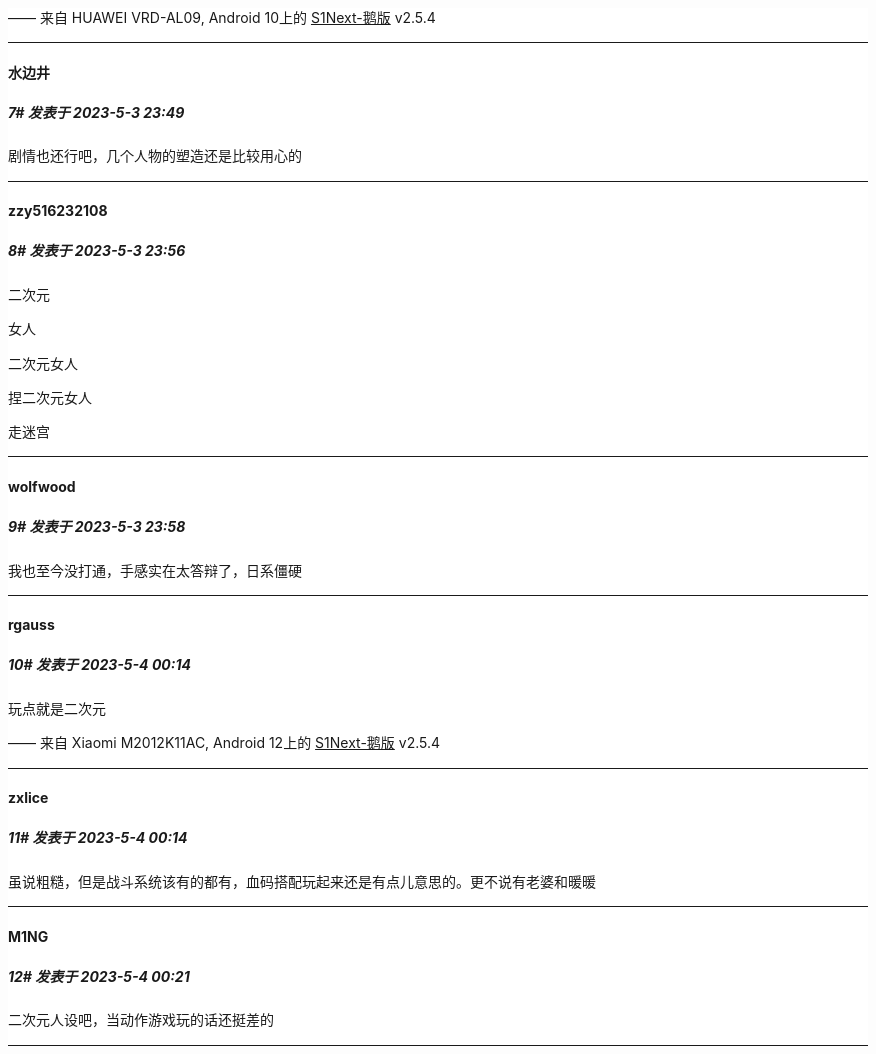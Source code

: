 —— 来自 HUAWEI VRD-AL09, Android 10上的 [S1Next-鹅版](https://github.com/ykrank/S1-Next/releases) v2.5.4

*****

####  水边井  
##### 7#       发表于 2023-5-3 23:49

剧情也还行吧，几个人物的塑造还是比较用心的

*****

####  zzy516232108  
##### 8#       发表于 2023-5-3 23:56

二次元

女人

二次元女人

捏二次元女人

走迷宫

*****

####  wolfwood  
##### 9#       发表于 2023-5-3 23:58

我也至今没打通，手感实在太答辩了，日系僵硬

*****

####  rgauss  
##### 10#       发表于 2023-5-4 00:14

玩点就是二次元

—— 来自 Xiaomi M2012K11AC, Android 12上的 [S1Next-鹅版](https://github.com/ykrank/S1-Next/releases) v2.5.4

*****

####  zxlice  
##### 11#       发表于 2023-5-4 00:14

虽说粗糙，但是战斗系统该有的都有，血码搭配玩起来还是有点儿意思的。更不说有老婆和暖暖

*****

####  M1NG  
##### 12#       发表于 2023-5-4 00:21

二次元人设吧，当动作游戏玩的话还挺差的

*****
